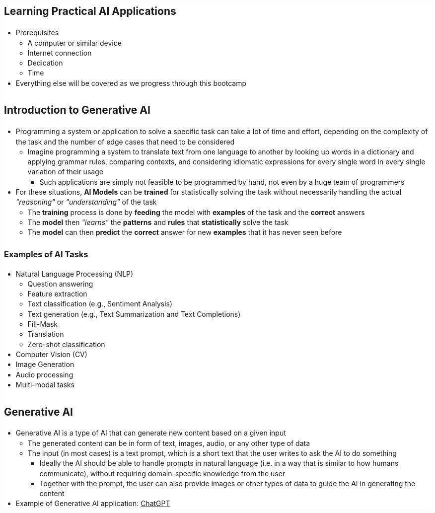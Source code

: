 ## Learning Practical AI Applications

- Prerequisites
  - A computer or similar device
  - Internet connection
  - Dedication
  - Time
- Everything else will be covered as we progress through this bootcamp

## Introduction to Generative AI

- Programming a system or application to solve a specific task can take a lot of time and effort, depending on the complexity of the task and the number of edge cases that need to be considered
  - Imagine programming a system to translate text from one language to another by looking up words in a dictionary and applying grammar rules, comparing contexts, and considering idiomatic expressions for every single word in every single variation of their usage
    - Such applications are simply not feasible to be programmed by hand, not even by a huge team of programmers
- For these situations, **AI Models** can be **trained** for statistically solving the task without necessarily handling the actual _"reasoning"_ or _"understanding"_ of the task
  - The **training** process is done by **feeding** the model with **examples** of the task and the **correct** answers
  - The **model** then _"learns"_ the **patterns** and **rules** that **statistically** solve the task
  - The **model** can then **predict** the **correct** answer for new **examples** that it has never seen before

### Examples of AI Tasks

- Natural Language Processing (NLP)
  - Question answering
  - Feature extraction
  - Text classification (e.g., Sentiment Analysis)
  - Text generation (e.g., Text Summarization and Text Completions)
  - Fill-Mask
  - Translation
  - Zero-shot classification
- Computer Vision (CV)
- Image Generation
- Audio processing
- Multi-modal tasks

## Generative AI

- Generative AI is a type of AI that can generate new content based on a given input
  - The generated content can be in form of text, images, audio, or any other type of data
  - The input (in most cases) is a text prompt, which is a short text that the user writes to ask the AI to do something
    - Ideally the AI should be able to handle prompts in natural language (i.e. in a way that is similar to how humans communicate), without requiring domain-specific knowledge from the user
    - Together with the prompt, the user can also provide images or other types of data to guide the AI in generating the content
- Example of Generative AI application: [ChatGPT](https://chat.openai.com/)

